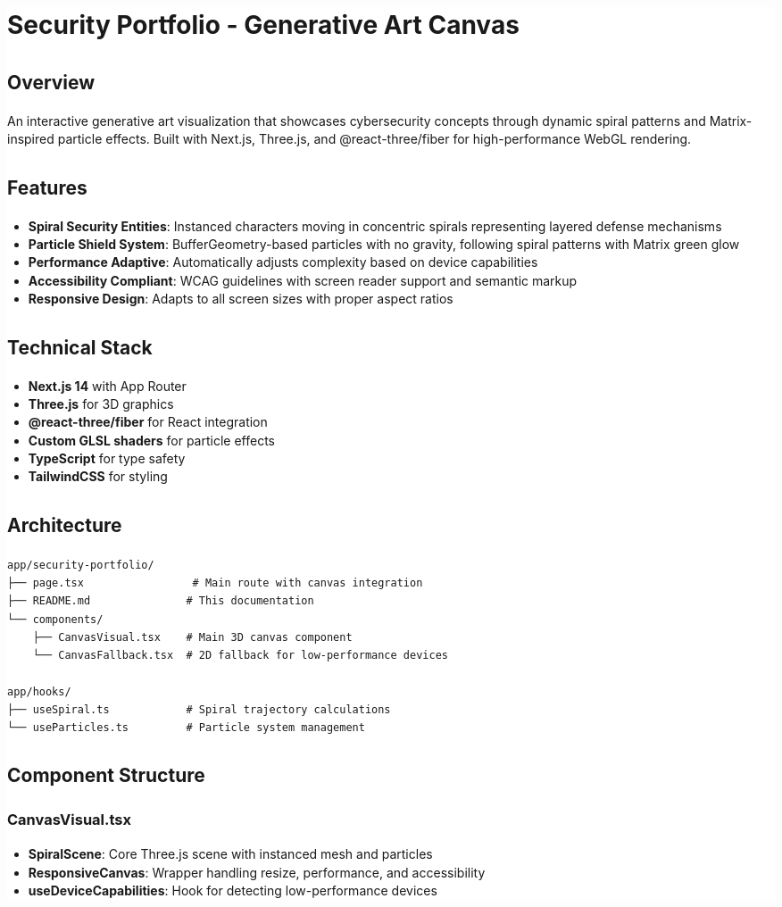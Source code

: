 # Security Portfolio - Generative Art Canvas

## Overview

An interactive generative art visualization that showcases cybersecurity concepts through dynamic spiral patterns and Matrix-inspired particle effects. Built with Next.js, Three.js, and @react-three/fiber for high-performance WebGL rendering.

## Features

- **Spiral Security Entities**: Instanced characters moving in concentric spirals representing layered defense mechanisms
- **Particle Shield System**: BufferGeometry-based particles with no gravity, following spiral patterns with Matrix green glow
- **Performance Adaptive**: Automatically adjusts complexity based on device capabilities
- **Accessibility Compliant**: WCAG guidelines with screen reader support and semantic markup
- **Responsive Design**: Adapts to all screen sizes with proper aspect ratios

## Technical Stack

- **Next.js 14** with App Router
- **Three.js** for 3D graphics
- **@react-three/fiber** for React integration
- **Custom GLSL shaders** for particle effects
- **TypeScript** for type safety
- **TailwindCSS** for styling

## Architecture

```
app/security-portfolio/
├── page.tsx                 # Main route with canvas integration
├── README.md               # This documentation
└── components/
    ├── CanvasVisual.tsx    # Main 3D canvas component
    └── CanvasFallback.tsx  # 2D fallback for low-performance devices

app/hooks/
├── useSpiral.ts            # Spiral trajectory calculations
└── useParticles.ts         # Particle system management
```

## Component Structure

### CanvasVisual.tsx
- **SpiralScene**: Core Three.js scene with instanced mesh and particles
- **ResponsiveCanvas**: Wrapper handling resize, performance, and accessibility
- **useDeviceCapabilities**: Hook for detecting low-performance devices
